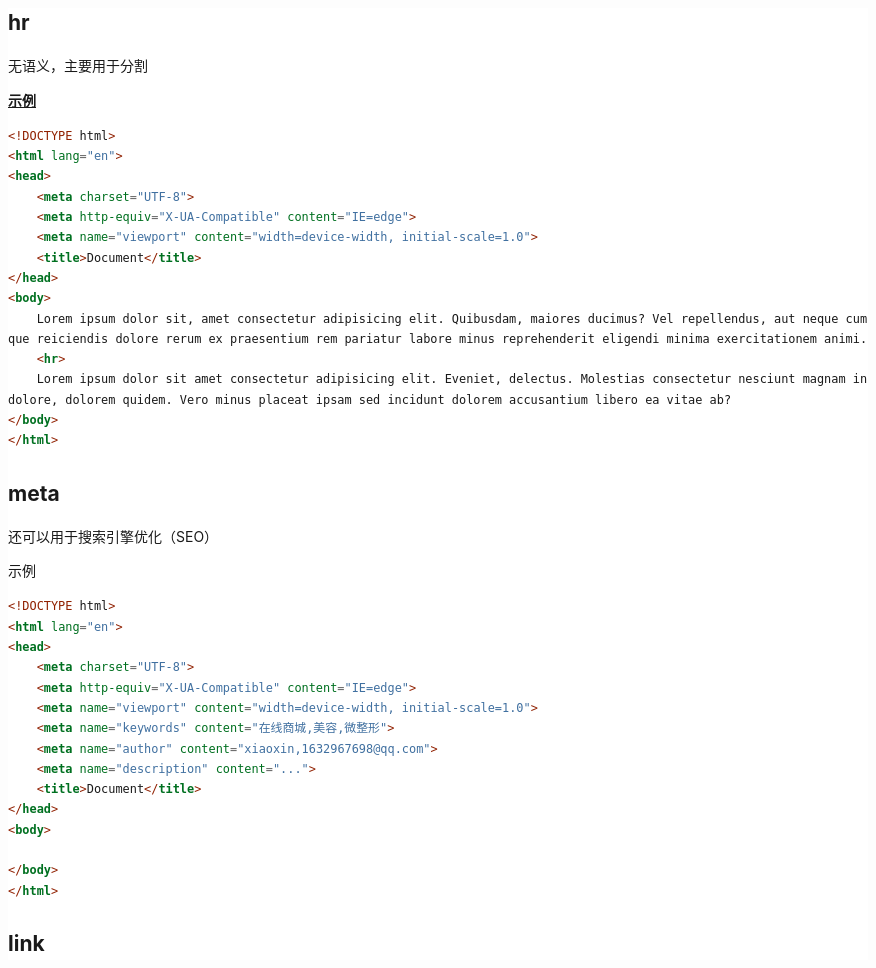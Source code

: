 ## hr

无语义，主要用于分割

**[示例](https://weixinao.github.io/Web-Study-Source-Code/HTML%E8%BF%9B%E9%98%B6/3.%E5%85%B6%E4%BB%96%E5%85%83%E7%B4%A0/test07.html)**

```html
<!DOCTYPE html>
<html lang="en">
<head>
    <meta charset="UTF-8">
    <meta http-equiv="X-UA-Compatible" content="IE=edge">
    <meta name="viewport" content="width=device-width, initial-scale=1.0">
    <title>Document</title>
</head>
<body>
    Lorem ipsum dolor sit, amet consectetur adipisicing elit. Quibusdam, maiores ducimus? Vel repellendus, aut neque cumque reiciendis dolore rerum ex praesentium rem pariatur labore minus reprehenderit eligendi minima exercitationem animi.
    <hr>
    Lorem ipsum dolor sit amet consectetur adipisicing elit. Eveniet, delectus. Molestias consectetur nesciunt magnam in dolore, dolorem quidem. Vero minus placeat ipsam sed incidunt dolorem accusantium libero ea vitae ab?
</body>
</html>
```

## meta 

还可以用于搜索引擎优化（SEO）

示例

```html
<!DOCTYPE html>
<html lang="en">
<head>
    <meta charset="UTF-8">
    <meta http-equiv="X-UA-Compatible" content="IE=edge">
    <meta name="viewport" content="width=device-width, initial-scale=1.0">
    <meta name="keywords" content="在线商城,美容,微整形">
    <meta name="author" content="xiaoxin,1632967698@qq.com">
    <meta name="description" content="...">
    <title>Document</title>
</head>
<body>
    
</body>
</html>
```

## link 
